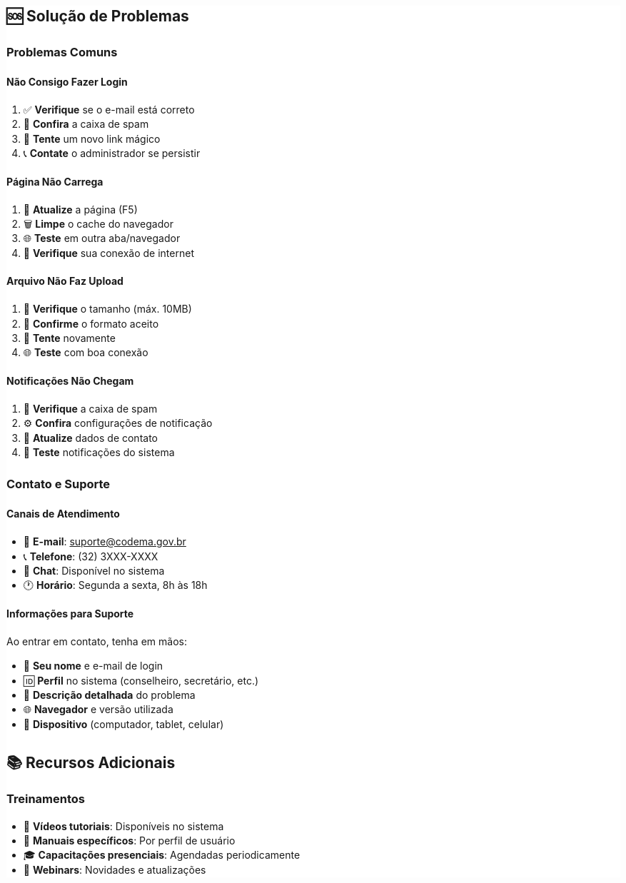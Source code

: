 ## 🆘 Solução de Problemas

### Problemas Comuns

#### Não Consigo Fazer Login
1. ✅ **Verifique** se o e-mail está correto
2. 📧 **Confira** a caixa de spam
3. 🔄 **Tente** um novo link mágico
4. 📞 **Contate** o administrador se persistir

#### Página Não Carrega
1. 🔄 **Atualize** a página (F5)
2. 🗑️ **Limpe** o cache do navegador
3. 🌐 **Teste** em outra aba/navegador
4. 📡 **Verifique** sua conexão de internet

#### Arquivo Não Faz Upload
1. 📏 **Verifique** o tamanho (máx. 10MB)
2. 📄 **Confirme** o formato aceito
3. 🔄 **Tente** novamente
4. 🌐 **Teste** com boa conexão

#### Notificações Não Chegam
1. 📧 **Verifique** a caixa de spam
2. ⚙️ **Confira** configurações de notificação
3. 📱 **Atualize** dados de contato
4. 🔔 **Teste** notificações do sistema

### Contato e Suporte

#### Canais de Atendimento
- 📧 **E-mail**: suporte@codema.gov.br
- 📞 **Telefone**: (32) 3XXX-XXXX
- 💬 **Chat**: Disponível no sistema
- 🕐 **Horário**: Segunda a sexta, 8h às 18h

#### Informações para Suporte
Ao entrar em contato, tenha em mãos:
- 👤 **Seu nome** e e-mail de login
- 🆔 **Perfil** no sistema (conselheiro, secretário, etc.)
- 🐛 **Descrição detalhada** do problema
- 🌐 **Navegador** e versão utilizada
- 📱 **Dispositivo** (computador, tablet, celular)

## 📚 Recursos Adicionais

### Treinamentos
- 🎥 **Vídeos tutoriais**: Disponíveis no sistema
- 📖 **Manuais específicos**: Por perfil de usuário
- 🎓 **Capacitações presenciais**: Agendadas periodicamente
- 💬 **Webinars**: Novidades e atualizações
